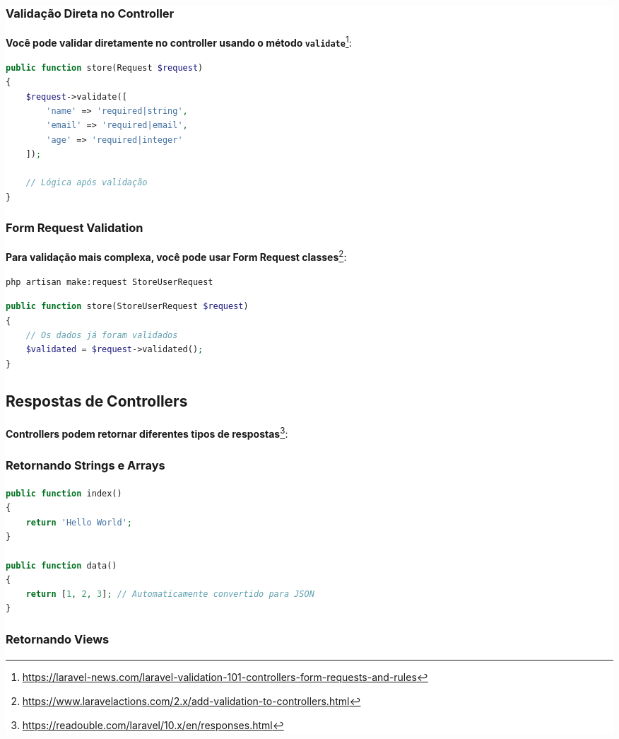 ### Validação Direta no Controller

**Você pode validar diretamente no controller usando o método `validate`**[^19]:

```php
public function store(Request $request)
{
    $request->validate([
        'name' => 'required|string',
        'email' => 'required|email',
        'age' => 'required|integer'
    ]);

    // Lógica após validação
}
```


### Form Request Validation

**Para validação mais complexa, você pode usar Form Request classes**[^20]:

```bash
php artisan make:request StoreUserRequest
```

```php
public function store(StoreUserRequest $request)
{
    // Os dados já foram validados
    $validated = $request->validated();
}
```


## Respostas de Controllers

**Controllers podem retornar diferentes tipos de respostas**[^21]:

### Retornando Strings e Arrays

```php
public function index()
{
    return 'Hello World';
}

public function data()
{
    return [1, 2, 3]; // Automaticamente convertido para JSON
}
```


### Retornando Views


[^1]: https://laravel.com/docs/8.x/controllers
[^2]: https://www.geeksforgeeks.org/php/laravel-controller-basics/
[^3]: https://community.revelo.com.br/controllers-no-laravel-simplificando-o-desenvolvimento-web/
[^4]: https://laravel.com/docs/12.x/controllers
[^5]: https://dev.to/codeanddeploy/create-controller-in-laravel-8-using-artisan-command-4bj2
[^6]: https://docs.w3cub.com/laravel~8/docs/8.x/controllers.html
[^7]: https://dev.to/lamhoanganh/laravel-cheat-sheet-controllers-a6a
[^8]: https://aschmelyun.com/blog/using-single-action-controllers-in-laravel/
[^9]: https://wpwebinfotech.com/blog/resource-controller-laravel/
[^10]: https://www.digitalocean.com/community/tutorials/simple-laravel-crud-with-resource-controllers
[^11]: https://lbodev.com.br/glossario/o-que-e-laravel-resource-controllers/
[^12]: https://laraveldaily.com/post/middleware-laravel-main-things-to-know
[^13]: https://gergotar.com/blog/posts/how-to-use-middleware-in-laravel-controllers
[^14]: https://laraveldaily.com/post/laravel-middleware-routes-controller
[^15]: https://www.sitepoint.com/dependency-injection-laravels-ioc/
[^16]: https://stackoverflow.com/questions/42817496/laravel-controller-dependency-injection
[^17]: https://readouble.com/laravel/5.1/en/requests.html
[^18]: https://laravel.com/docs/12.x/validation
[^19]: https://laravel-news.com/laravel-validation-101-controllers-form-requests-and-rules
[^20]: https://www.laravelactions.com/2.x/add-validation-to-controllers.html
[^21]: https://readouble.com/laravel/10.x/en/responses.html
[^22]: https://dev.to/bobbyiliev/custom-namespaces-to-organize-your-laravel-controllers-28oa
[^23]: https://code.tutsplus.com/testing-laravel-controllers--net-31456t
[^24]: https://stackoverflow.com/questions/37236206/run-artisan-command-in-laravel-5
[^25]: https://dev.to/abdullahqasim/how-to-build-a-generic-crud-controller-in-laravel-for-multiple-resources-1n9
[^26]: https://laravel-news.com/controller-refactor
[^27]: https://www.geeksforgeeks.org/php/laravel-artisan-commands-to-know-in-laravel/
[^28]: https://www.laravelactions.com/2.x/register-as-controller.html
[^29]: https://laravel.com/docs/7.x/controllers
[^30]: https://laravel-news.com/organize-laravel-applications-with-actions
[^31]: https://www.youtube.com/watch?v=KyzkOVnYSes
[^32]: https://www.laravelactions.com/1.x/actions-as-controllers.html
[^33]: https://laravel-docs-pt-br.readthedocs.io/en/latest/controllers/
[^34]: https://www.youtube.com/watch?v=HNTsM2ZmoFQ
[^35]: https://laravel.com/docs/6.x/controllers
[^36]: https://tutorials.ducatindia.com/laravel/laravel-controller
[^37]: https://stackoverflow.com/questions/39898893/deciding-which-controlleraction-to-be-called-based-on-a-given-parameters
[^38]: https://docs.golaravel.com/docs/7.x/controllers
[^39]: https://www.youtube.com/watch?v=bTHRxqiu3QM
[^40]: https://kinsta.com/blog/laravel-crud/
[^41]: https://www.youtube.com/watch?v=xOxTdXicWd0
[^42]: https://stackoverflow.com/questions/31301972/middleware-for-actions-into-controller-laravel-5-1
[^43]: https://dev.to/varzoeaa/laravel-middleware-magic-use-cases-you-didnt-know-about-593e
[^44]: https://www.interserver.net/tips/kb/mastering-laravels-service-container-for-dependency-injection/
[^45]: https://stackoverflow.com/questions/43804752/laravel-adding-middleware-inside-a-controller-function
[^46]: https://dev.to/aleson-franca/laravel-service-container-do-you-understand-whats-behind-app-and-dependency-injection--5hcl
[^47]: https://laravel.com/docs/12.x/container
[^48]: https://dev.to/olodocoder/laravel-api-series-controllers-crud-routing-and-search-functionality-4aho
[^49]: https://laravel.com/docs/12.x/middleware
[^50]: https://www.reddit.com/r/laravel/comments/ultj4k/how_to_return_a_response_and_view_in_the_same/
[^51]: https://laraveldaily.com/lesson/laravel-beginners/form-validation-controller-form-requests
[^52]: https://stackoverflow.com/questions/69750446/controller-and-request-in-laravel-in-my-case
[^53]: https://stackoverflow.com/questions/65921719/laravel-validate-inside-controller-without-make-customrequest
[^54]: https://stackoverflow.com/questions/55544331/how-to-show-a-view-in-controller-using-laravel
[^55]: https://laravel.com/docs/4.2/responses
[^56]: https://laravel-news.com/request-data-collection-handling
[^57]: https://www.youtube.com/watch?v=zDNF73Fdb5U
[^58]: https://lumen.laravel.com/docs/8.x/requests
[^59]: https://docs.w3cub.com/laravel~8/docs/8.x/validation.html
[^60]: https://stackoverflow.com/questions/66022737/can-laravel-controller-functions-return-multiple-views-joined-together
[^61]: https://readouble.com/laravel/5.2/en/requests.html
[^62]: https://dev.to/mattdaneshvar/testing-validation-in-laravel-5fdj
[^63]: https://stackoverflow.com/questions/22871503/how-to-do-simple-testing-of-a-laravel-controller
[^64]: https://laravel.com/docs/12.x/artisan
[^65]: https://laravel.io/forum/04-03-2014-controllers-namespaces
[^66]: https://stackoverflow.com/questions/23959302/whats-the-proper-approach-to-testing-controllers-in-laravel
[^67]: https://stackoverflow.com/questions/72725871/using-controllerclass-in-routeresource-is-causing-namespace-to-be-included-t
[^68]: https://stackoverflow.com/questions/23512489/how-to-use-different-namespaces-in-a-controller-in-laravel-4-1
[^69]: https://christoph-rumpel.com/2023/3/everything-you-can-test-in-your-laravel-application
[^70]: https://laravel.com/docs/5.1/controllers
[^71]: https://stackoverflow.com/questions/24887777/laravel-unit-testing-of-controllers
[^72]: https://laravel.com/docs/5.2/artisan
[^73]: https://stackoverflow.com/questions/29781103/how-to-test-laravel-5-controllers-methods/29781882
[^74]: https://www.honeybadger.io/blog/laravel-artisan-processes/